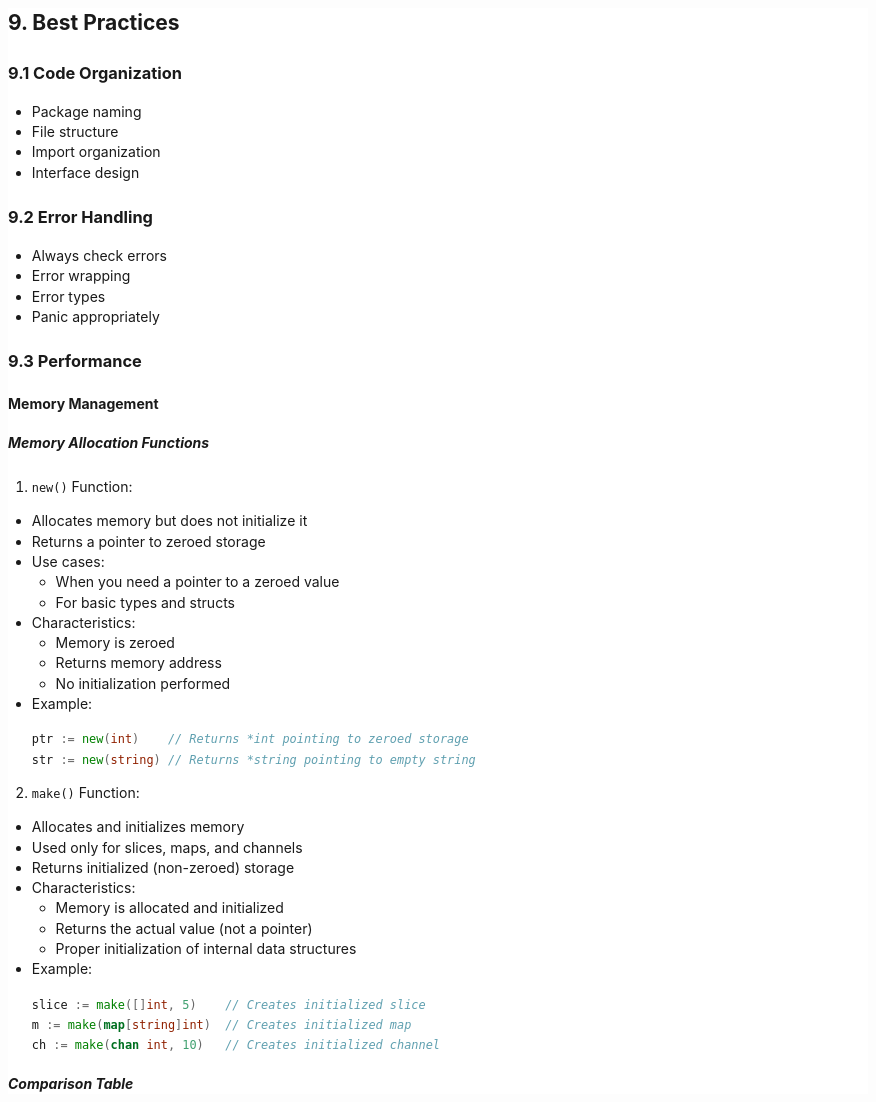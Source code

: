 ## 9. Best Practices

### 9.1 Code Organization
- Package naming
- File structure
- Import organization
- Interface design

### 9.2 Error Handling
- Always check errors
- Error wrapping
- Error types
- Panic appropriately

### 9.3 Performance

#### Memory Management

##### Memory Allocation Functions

1. `new()` Function:
- Allocates memory but does not initialize it
- Returns a pointer to zeroed storage
- Use cases:
  - When you need a pointer to a zeroed value
  - For basic types and structs
- Characteristics:
  - Memory is zeroed
  - Returns memory address
  - No initialization performed
- Example:
  ```go
  ptr := new(int)    // Returns *int pointing to zeroed storage
  str := new(string) // Returns *string pointing to empty string
  ```

2. `make()` Function:
- Allocates and initializes memory
- Used only for slices, maps, and channels
- Returns initialized (non-zeroed) storage
- Characteristics:
  - Memory is allocated and initialized
  - Returns the actual value (not a pointer)
  - Proper initialization of internal data structures
- Example:
  ```go
  slice := make([]int, 5)    // Creates initialized slice
  m := make(map[string]int)  // Creates initialized map
  ch := make(chan int, 10)   // Creates initialized channel
  ```

##### Comparison Table

